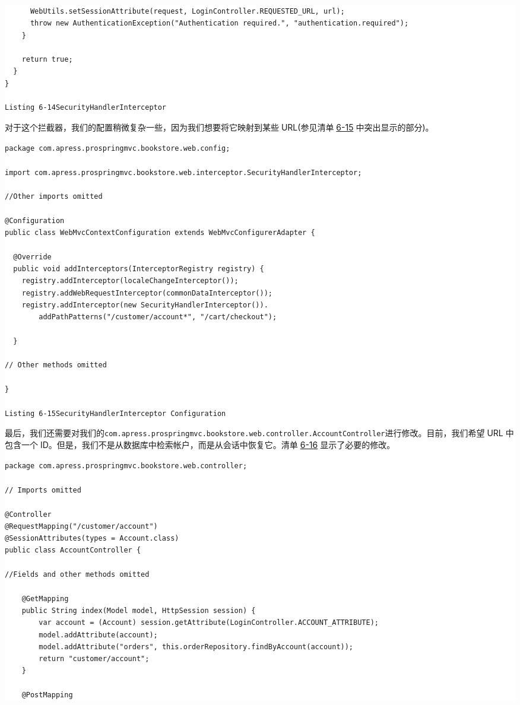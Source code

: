 ```
      WebUtils.setSessionAttribute(request, LoginController.REQUESTED_URL, url);
      throw new AuthenticationException("Authentication required.", "authentication.required");
    }

    return true;
  }
}

Listing 6-14SecurityHandlerInterceptor

```

对于这个拦截器，我们的配置稍微复杂一些，因为我们想要将它映射到某些 URL(参见清单 [6-15](#PC15) 中突出显示的部分)。

```
package com.apress.prospringmvc.bookstore.web.config;

import com.apress.prospringmvc.bookstore.web.interceptor.SecurityHandlerInterceptor;

//Other imports omitted

@Configuration
public class WebMvcContextConfiguration extends WebMvcConfigurerAdapter {

  @Override
  public void addInterceptors(InterceptorRegistry registry) {
    registry.addInterceptor(localeChangeInterceptor());
    registry.addWebRequestInterceptor(commonDataInterceptor());
    registry.addInterceptor(new SecurityHandlerInterceptor()).
        addPathPatterns("/customer/account*", "/cart/checkout");

  }

// Other methods omitted

}

Listing 6-15SecurityHandlerInterceptor Configuration

```

最后，我们还需要对我们的`com.apress.prospringmvc.bookstore.web.controller.AccountController`进行修改。目前，我们希望 URL 中包含一个 ID。但是，我们不是从数据库中检索帐户，而是从会话中恢复它。清单 [6-16](#PC16) 显示了必要的修改。

```
package com.apress.prospringmvc.bookstore.web.controller;

// Imports omitted

@Controller
@RequestMapping("/customer/account")
@SessionAttributes(types = Account.class)
public class AccountController {

//Fields and other methods omitted

    @GetMapping
    public String index(Model model, HttpSession session) {
        var account = (Account) session.getAttribute(LoginController.ACCOUNT_ATTRIBUTE);
        model.addAttribute(account);
        model.addAttribute("orders", this.orderRepository.findByAccount(account));
        return "customer/account";
    }

    @PostMapping
```